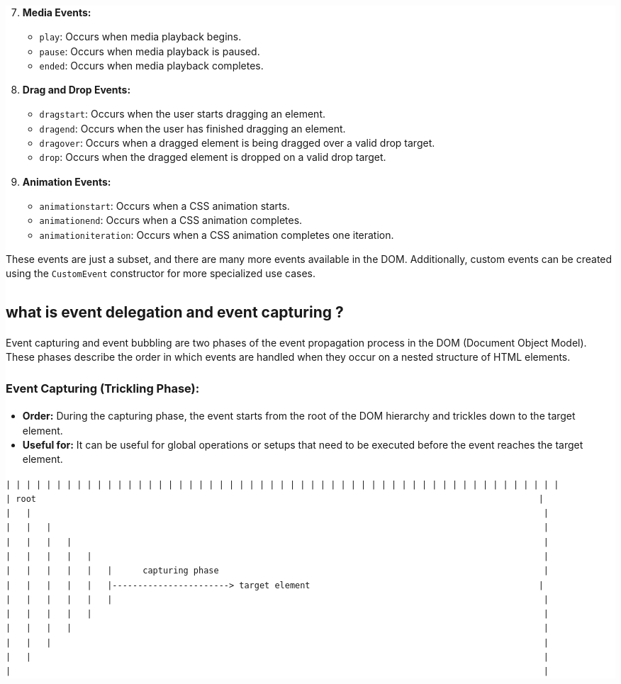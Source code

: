 7. **Media Events:**
   - `play`: Occurs when media playback begins.
   - `pause`: Occurs when media playback is paused.
   - `ended`: Occurs when media playback completes.

8. **Drag and Drop Events:**
   - `dragstart`: Occurs when the user starts dragging an element.
   - `dragend`: Occurs when the user has finished dragging an element.
   - `dragover`: Occurs when a dragged element is being dragged over a valid drop target.
   - `drop`: Occurs when the dragged element is dropped on a valid drop target.

9. **Animation Events:**
   - `animationstart`: Occurs when a CSS animation starts.
   - `animationend`: Occurs when a CSS animation completes.
   - `animationiteration`: Occurs when a CSS animation completes one iteration.

These events are just a subset, and there are many more events available in the DOM. Additionally, custom events can be created using the `CustomEvent` constructor for more specialized use cases.

## what is event delegation and event capturing ?

Event capturing and event bubbling are two phases of the event propagation process in the DOM (Document Object Model). These phases describe the order in which events are handled when they occur on a nested structure of HTML elements.

### Event Capturing (Trickling Phase):

- **Order:** During the capturing phase, the event starts from the root of the DOM hierarchy and trickles down to the target element.
- **Useful for:** It can be useful for global operations or setups that need to be executed before the event reaches the target element.

```plaintext
| | | | | | | | | | | | | | | | | | | | | | | | | | | | | | | | | | | | | | | | | | | | | | | | | | | | | | |
| root                                                                                                   |
|   |                                                                                                     |
|   |   |                                                                                                 |
|   |   |   |                                                                                             |
|   |   |   |   |                                                                                         |
|   |   |   |   |   |      capturing phase                                                                |
|   |   |   |   |   |-----------------------> target element                                             |
|   |   |   |   |   |                                                                                     |
|   |   |   |   |                                                                                         |
|   |   |   |                                                                                             |
|   |   |                                                                                                 |
|   |                                                                                                     |
|                                                                                                         |
```
